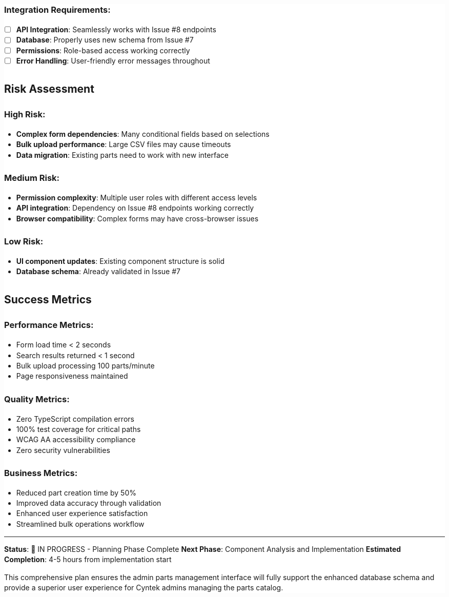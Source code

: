 ### Integration Requirements:
- [ ] **API Integration**: Seamlessly works with Issue #8 endpoints
- [ ] **Database**: Properly uses new schema from Issue #7
- [ ] **Permissions**: Role-based access working correctly
- [ ] **Error Handling**: User-friendly error messages throughout

## Risk Assessment

### High Risk:
- **Complex form dependencies**: Many conditional fields based on selections
- **Bulk upload performance**: Large CSV files may cause timeouts
- **Data migration**: Existing parts need to work with new interface

### Medium Risk:
- **Permission complexity**: Multiple user roles with different access levels
- **API integration**: Dependency on Issue #8 endpoints working correctly
- **Browser compatibility**: Complex forms may have cross-browser issues

### Low Risk:
- **UI component updates**: Existing component structure is solid
- **Database schema**: Already validated in Issue #7

## Success Metrics

### Performance Metrics:
- Form load time < 2 seconds
- Search results returned < 1 second  
- Bulk upload processing 100 parts/minute
- Page responsiveness maintained

### Quality Metrics:
- Zero TypeScript compilation errors
- 100% test coverage for critical paths
- WCAG AA accessibility compliance
- Zero security vulnerabilities

### Business Metrics:
- Reduced part creation time by 50%
- Improved data accuracy through validation
- Enhanced user experience satisfaction
- Streamlined bulk operations workflow

---

**Status**: 🔄 IN PROGRESS - Planning Phase Complete
**Next Phase**: Component Analysis and Implementation
**Estimated Completion**: 4-5 hours from implementation start

This comprehensive plan ensures the admin parts management interface will fully support the enhanced database schema and provide a superior user experience for Cyntek admins managing the parts catalog.